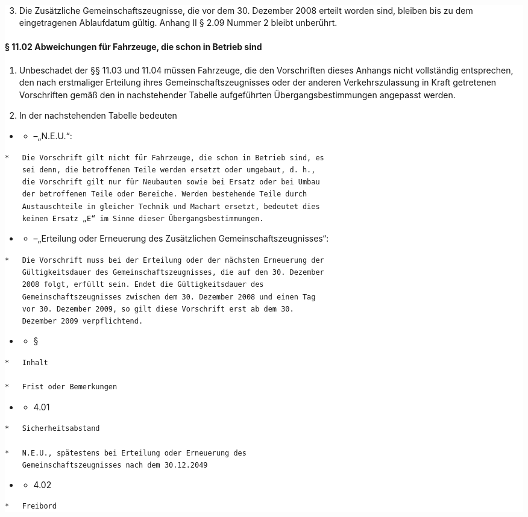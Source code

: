 
3.  Die Zusätzliche Gemeinschaftszeugnisse, die vor dem 30. Dezember 2008
    erteilt worden sind, bleiben bis zu dem eingetragenen Ablaufdatum
    gültig. Anhang II § 2.09 Nummer 2 bleibt unberührt.

#### § 11.02 Abweichungen für Fahrzeuge, die schon in Betrieb sind


1.  Unbeschadet der §§ 11.03 und 11.04 müssen Fahrzeuge, die den
    Vorschriften dieses Anhangs nicht vollständig entsprechen, den nach
    erstmaliger Erteilung ihres Gemeinschaftszeugnisses oder der anderen
    Verkehrszulassung in Kraft getretenen Vorschriften gemäß den in
    nachstehender Tabelle aufgeführten Übergangsbestimmungen angepasst
    werden.


2.  In der nachstehenden Tabelle bedeuten




*    *   –„N.E.U.“:

    *   Die Vorschrift gilt nicht für Fahrzeuge, die schon in Betrieb sind, es
        sei denn, die betroffenen Teile werden ersetzt oder umgebaut, d. h.,
        die Vorschrift gilt nur für Neubauten sowie bei Ersatz oder bei Umbau
        der betroffenen Teile oder Bereiche. Werden bestehende Teile durch
        Austauschteile in gleicher Technik und Machart ersetzt, bedeutet dies
        keinen Ersatz „E“ im Sinne dieser Übergangsbestimmungen.


*    *   –„Erteilung oder Erneuerung des Zusätzlichen Gemeinschaftszeugnisses“:

    *   Die Vorschrift muss bei der Erteilung oder der nächsten Erneuerung der
        Gültigkeitsdauer des Gemeinschaftszeugnisses, die auf den 30. Dezember
        2008 folgt, erfüllt sein. Endet die Gültigkeitsdauer des
        Gemeinschaftszeugnisses zwischen dem 30. Dezember 2008 und einen Tag
        vor 30. Dezember 2009, so gilt diese Vorschrift erst ab dem 30.
        Dezember 2009 verpflichtend.




*    *   §

    *   Inhalt

    *   Frist oder Bemerkungen


*    *   4.01

    *   Sicherheitsabstand

    *   N.E.U., spätestens bei Erteilung oder Erneuerung des
        Gemeinschaftszeugnisses nach dem 30.12.2049


*    *   4.02

    *   Freibord
